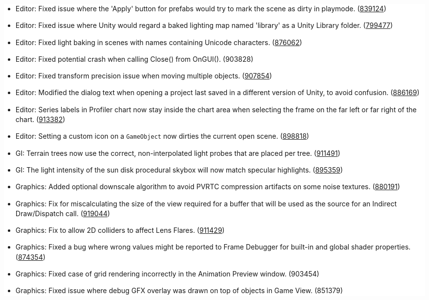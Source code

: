 *   Editor: Fixed issue where the 'Apply' button for prefabs would try to mark the scene as dirty in playmode. ([839124](https://issuetracker.unity3d.com/issues/rotation-and-position-change-is-not-applyed-to-prefab-in-playmode))
    
*   Editor: Fixed issue where Unity would regard a baked lighting map named 'library' as a Unity Library folder. ([799477](https://issuetracker.unity3d.com/issues/unity-does-not-start-if-scene-and-its-built-lighting-are-named-as-library))
    
*   Editor: Fixed light baking in scenes with names containing Unicode characters. ([876062](https://issuetracker.unity3d.com/issues/macos-baking-lightning-data-asset-failed-error-when-baking-lighting-for-the-scene-with-u-character-in-its-name))
    
*   Editor: Fixed potential crash when calling Close() from OnGUI(). (903828)
    
*   Editor: Fixed transform precision issue when moving multiple objects. ([907854](https://issuetracker.unity3d.com/issues/transform-precision-issue-when-moving-multiple-objects))
    
*   Editor: Modified the dialog text when opening a project last saved in a different version of Unity, to avoid confusion. ([886169](https://issuetracker.unity3d.com/issues/unity-project-detected-as-opened-with-an-older-version-of-unity-if-project-isnt-saved-in-newer-version))
    
*   Editor: Series labels in Profiler chart now stay inside the chart area when selecting the frame on the far left or far right of the chart. ([913382](https://issuetracker.unity3d.com/issues/profiler-memory-data-labels-overlay-other-parts-of-profiler-ui))
    
*   Editor: Setting a custom icon on a `GameObject` now dirties the current open scene. ([898818](https://issuetracker.unity3d.com/issues/the-gameobject-icon-does-not-save-after-another-scene-is-opened))
    
*   GI: Terrain trees now use the correct, non-interpolated light probes that are placed per tree. ([911491](https://issuetracker.unity3d.com/issues/terrain-trees-are-not-using-the-correct-light-probes))
    
*   GI: The light intensity of the sun disk procedural skybox will now match specular highlights. ([895359](https://issuetracker.unity3d.com/issues/the-light-intensity-of-the-sun-disk-in-the-default-skydome-shader-does-not-inherit-the-intensity-of-the-directional-light))
    
*   Graphics: Added optional downscale algorithm to avoid PVRTC compression artifacts on some noise textures. ([880191](https://issuetracker.unity3d.com/issues/ios-texture-compression-artefacts-on-ios-and-unity-5-dot-5-with-low-alpha-values))
    
*   Graphics: Fix for miscalculating the size of the view required for a buffer that will be used as the source for an Indirect Draw/Dispatch call. ([919044](https://issuetracker.unity3d.com/issues/big-1kb-computebuffers-created-with-indirectarguments-flags-fails-to-be-written-completely-in-a-compute-shader))
    
*   Graphics: Fix to allow 2D colliders to affect Lens Flares. ([911429](https://issuetracker.unity3d.com/issues/triggers-hide-light-flares))
    
*   Graphics: Fixed a bug where wrong values might be reported to Frame Debugger for built-in and global shader properties. ([874354](https://issuetracker.unity3d.com/issues/framedebugger-shader-property-values-for-dynamic-batched-shadow-dot-rendejobdir-events-are-constantly-changing-in-edit-mode))
    
*   Graphics: Fixed case of grid rendering incorrectly in the Animation Preview window. (903454)
    
*   Graphics: Fixed issue where debug GFX overlay was drawn on top of objects in Game View. (851379)
    